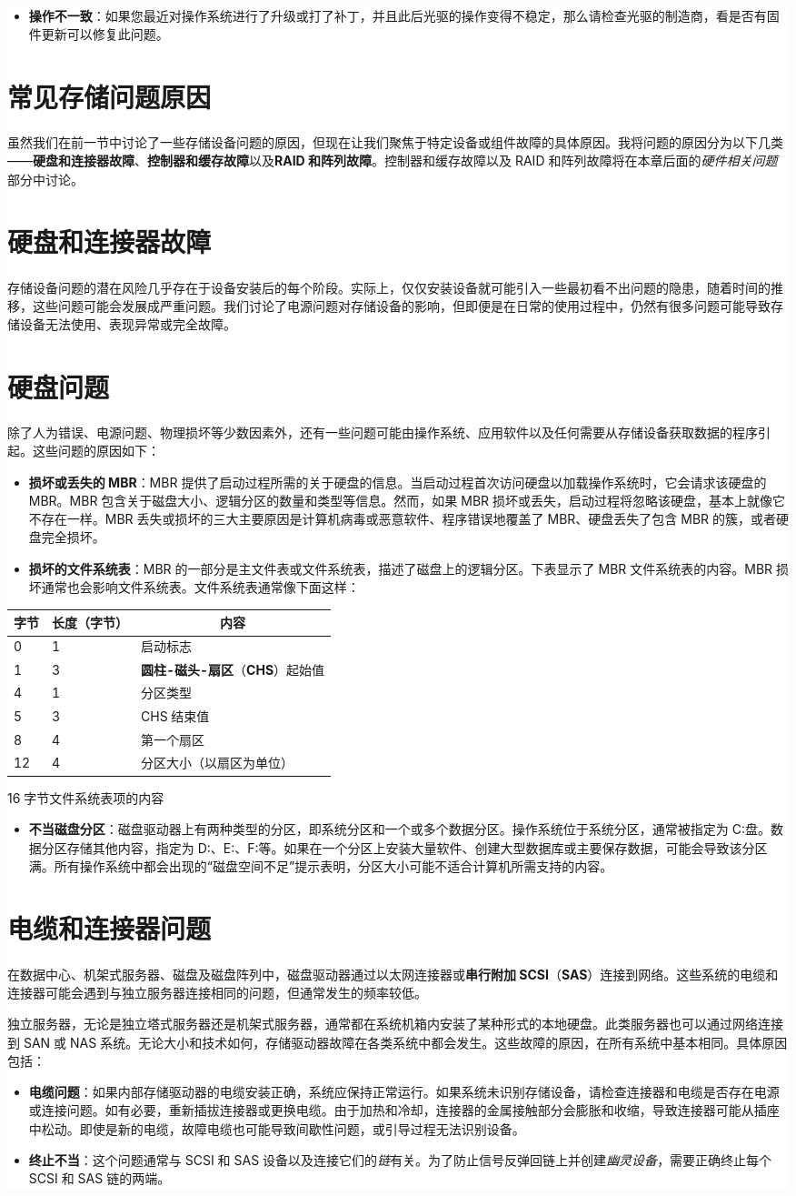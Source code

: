 +   **操作不一致**：如果您最近对操作系统进行了升级或打了补丁，并且此后光驱的操作变得不稳定，那么请检查光驱的制造商，看是否有固件更新可以修复此问题。

# 常见存储问题原因

虽然我们在前一节中讨论了一些存储设备问题的原因，但现在让我们聚焦于特定设备或组件故障的具体原因。我将问题的原因分为以下几类——**硬盘和连接器故障**、**控制器和缓存故障**以及**RAID 和阵列故障**。控制器和缓存故障以及 RAID 和阵列故障将在本章后面的*硬件相关问题*部分中讨论。

# 硬盘和连接器故障

存储设备问题的潜在风险几乎存在于设备安装后的每个阶段。实际上，仅仅安装设备就可能引入一些最初看不出问题的隐患，随着时间的推移，这些问题可能会发展成严重问题。我们讨论了电源问题对存储设备的影响，但即便是在日常的使用过程中，仍然有很多问题可能导致存储设备无法使用、表现异常或完全故障。

# 硬盘问题

除了人为错误、电源问题、物理损坏等少数因素外，还有一些问题可能由操作系统、应用软件以及任何需要从存储设备获取数据的程序引起。这些问题的原因如下：

+   **损坏或丢失的 MBR**：MBR 提供了启动过程所需的关于硬盘的信息。当启动过程首次访问硬盘以加载操作系统时，它会请求该硬盘的 MBR。MBR 包含关于磁盘大小、逻辑分区的数量和类型等信息。然而，如果 MBR 损坏或丢失，启动过程将忽略该硬盘，基本上就像它不存在一样。MBR 丢失或损坏的三大主要原因是计算机病毒或恶意软件、程序错误地覆盖了 MBR、硬盘丢失了包含 MBR 的簇，或者硬盘完全损坏。

+   **损坏的文件系统表**：MBR 的一部分是主文件表或文件系统表，描述了磁盘上的逻辑分区。下表显示了 MBR 文件系统表的内容。MBR 损坏通常也会影响文件系统表。文件系统表通常像下面这样：

| **字节** | **长度（字节）** | **内容** |
| --- | --- | --- |
| 0 | 1 | 启动标志 |
| 1 | 3 | **圆柱-磁头-扇区**（**CHS**）起始值 |
| 4 | 1 | 分区类型 |
| 5 | 3 | CHS 结束值 |
| 8 | 4 | 第一个扇区 |
| 12 | 4 | 分区大小（以扇区为单位） |

16 字节文件系统表项的内容

+   **不当磁盘分区**：磁盘驱动器上有两种类型的分区，即系统分区和一个或多个数据分区。操作系统位于系统分区，通常被指定为 C:盘。数据分区存储其他内容，指定为 D:、E:、F:等。如果在一个分区上安装大量软件、创建大型数据库或主要保存数据，可能会导致该分区满。所有操作系统中都会出现的“磁盘空间不足”提示表明，分区大小可能不适合计算机所需支持的内容。

# 电缆和连接器问题

在数据中心、机架式服务器、磁盘及磁盘阵列中，磁盘驱动器通过以太网连接器或**串行附加 SCSI**（**SAS**）连接到网络。这些系统的电缆和连接器可能会遇到与独立服务器连接相同的问题，但通常发生的频率较低。

独立服务器，无论是独立塔式服务器还是机架式服务器，通常都在系统机箱内安装了某种形式的本地硬盘。此类服务器也可以通过网络连接到 SAN 或 NAS 系统。无论大小和技术如何，存储驱动器故障在各类系统中都会发生。这些故障的原因，在所有系统中基本相同。具体原因包括：

+   **电缆问题**：如果内部存储驱动器的电缆安装正确，系统应保持正常运行。如果系统未识别存储设备，请检查连接器和电缆是否存在电源或连接问题。如有必要，重新插拔连接器或更换电缆。由于加热和冷却，连接器的金属接触部分会膨胀和收缩，导致连接器可能从插座中松动。即使是新的电缆，故障电缆也可能导致间歇性问题，或引导过程无法识别设备。

+   **终止不当**：这个问题通常与 SCSI 和 SAS 设备以及连接它们的*链*有关。为了防止信号反弹回链上并创建*幽灵设备*，需要正确终止每个 SCSI 和 SAS 链的两端。

